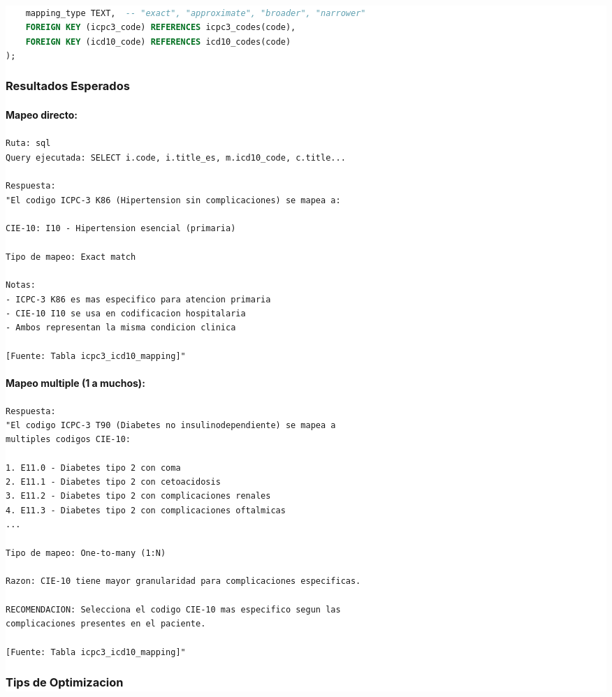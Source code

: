 ```sql
    mapping_type TEXT,  -- "exact", "approximate", "broader", "narrower"
    FOREIGN KEY (icpc3_code) REFERENCES icpc3_codes(code),
    FOREIGN KEY (icd10_code) REFERENCES icd10_codes(code)
);
```

### Resultados Esperados

#### Mapeo directo:
```
Ruta: sql
Query ejecutada: SELECT i.code, i.title_es, m.icd10_code, c.title...

Respuesta:
"El codigo ICPC-3 K86 (Hipertension sin complicaciones) se mapea a:

CIE-10: I10 - Hipertension esencial (primaria)

Tipo de mapeo: Exact match

Notas:
- ICPC-3 K86 es mas especifico para atencion primaria
- CIE-10 I10 se usa en codificacion hospitalaria
- Ambos representan la misma condicion clinica

[Fuente: Tabla icpc3_icd10_mapping]"
```

#### Mapeo multiple (1 a muchos):
```
Respuesta:
"El codigo ICPC-3 T90 (Diabetes no insulinodependiente) se mapea a
multiples codigos CIE-10:

1. E11.0 - Diabetes tipo 2 con coma
2. E11.1 - Diabetes tipo 2 con cetoacidosis
3. E11.2 - Diabetes tipo 2 con complicaciones renales
4. E11.3 - Diabetes tipo 2 con complicaciones oftalmicas
...

Tipo de mapeo: One-to-many (1:N)

Razon: CIE-10 tiene mayor granularidad para complicaciones especificas.

RECOMENDACION: Selecciona el codigo CIE-10 mas especifico segun las
complicaciones presentes en el paciente.

[Fuente: Tabla icpc3_icd10_mapping]"
```

### Tips de Optimizacion
